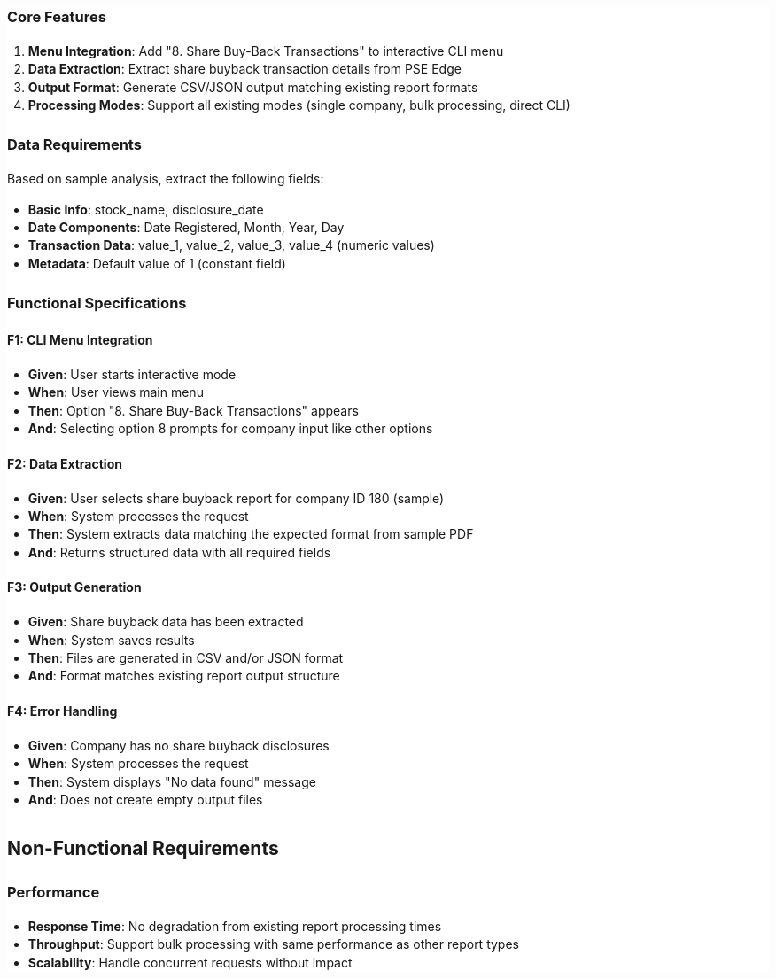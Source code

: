 ### Core Features

1. **Menu Integration**: Add "8. Share Buy-Back Transactions" to interactive CLI menu
2. **Data Extraction**: Extract share buyback transaction details from PSE Edge
3. **Output Format**: Generate CSV/JSON output matching existing report formats
4. **Processing Modes**: Support all existing modes (single company, bulk processing, direct CLI)

### Data Requirements

Based on sample analysis, extract the following fields:

- **Basic Info**: stock_name, disclosure_date
- **Date Components**: Date Registered, Month, Year, Day
- **Transaction Data**: value_1, value_2, value_3, value_4 (numeric values)
- **Metadata**: Default value of 1 (constant field)

### Functional Specifications

#### F1: CLI Menu Integration

- **Given**: User starts interactive mode
- **When**: User views main menu
- **Then**: Option "8. Share Buy-Back Transactions" appears
- **And**: Selecting option 8 prompts for company input like other options

#### F2: Data Extraction

- **Given**: User selects share buyback report for company ID 180 (sample)
- **When**: System processes the request
- **Then**: System extracts data matching the expected format from sample PDF
- **And**: Returns structured data with all required fields

#### F3: Output Generation

- **Given**: Share buyback data has been extracted
- **When**: System saves results
- **Then**: Files are generated in CSV and/or JSON format
- **And**: Format matches existing report output structure

#### F4: Error Handling

- **Given**: Company has no share buyback disclosures
- **When**: System processes the request
- **Then**: System displays "No data found" message
- **And**: Does not create empty output files

## Non-Functional Requirements

### Performance

- **Response Time**: No degradation from existing report processing times
- **Throughput**: Support bulk processing with same performance as other report types
- **Scalability**: Handle concurrent requests without impact

